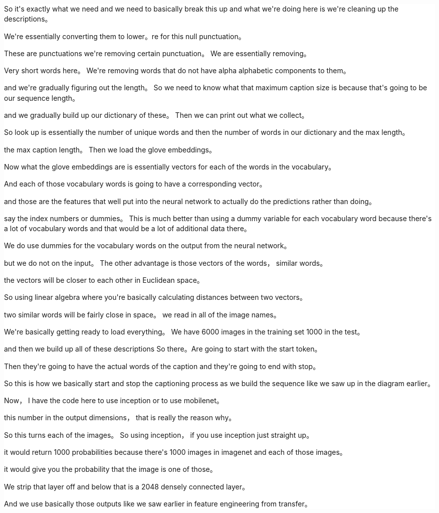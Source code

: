  So it's exactly what we need and we need to basically break this up and what we're doing here is we're cleaning up the descriptions。

 We're essentially converting them to lower。re for this null punctuation。

 These are punctuations we're removing certain punctuation。 We are essentially removing。

Very short words here。 We're removing words that do not have alpha alphabetic components to them。

 and we're gradually figuring out the length。 So we need to know what that maximum caption size is because that's going to be our sequence length。

 and we gradually build up our dictionary of these。 Then we can print out what we collect。

 So look up is essentially the number of unique words and then the number of words in our dictionary and the max length。

 the max caption length。 Then we load the glove embeddings。

 Now what the glove embeddings are is essentially vectors for each of the words in the vocabulary。

And each of those vocabulary words is going to have a corresponding vector。

 and those are the features that well put into the neural network to actually do the predictions rather than doing。

 say the index numbers or dummies。 This is much better than using a dummy variable for each vocabulary word because there's a lot of vocabulary words and that would be a lot of additional data there。

 We do use dummies for the vocabulary words on the output from the neural network。

 but we do not on the input。 The other advantage is those vectors of the words， similar words。

 the vectors will be closer to each other in Euclidean space。

 So using linear algebra where you're basically calculating distances between two vectors。

 two similar words will be fairly close in space。 we read in all of the image names。

 We're basically getting ready to load everything。 We have 6000 images in the training set 1000 in the test。

 and then we build up all of these descriptions So there。Are going to start with the start token。

 Then they're going to have the actual words of the caption and they're going to end with stop。

 So this is how we basically start and stop the captioning process as we build the sequence like we saw up in the diagram earlier。

 Now， I have the code here to use inception or to use mobilenet。

 this number in the output dimensions， that is really the reason why。

 So this turns each of the images。 So using inception， if you use inception just straight up。

 it would return 1000 probabilities because there's 1000 images in imagenet and each of those images。

 it would give you the probability that the image is one of those。

 We strip that layer off and below that is a 2048 densely connected layer。

 And we use basically those outputs like we saw earlier in feature engineering from transfer。
